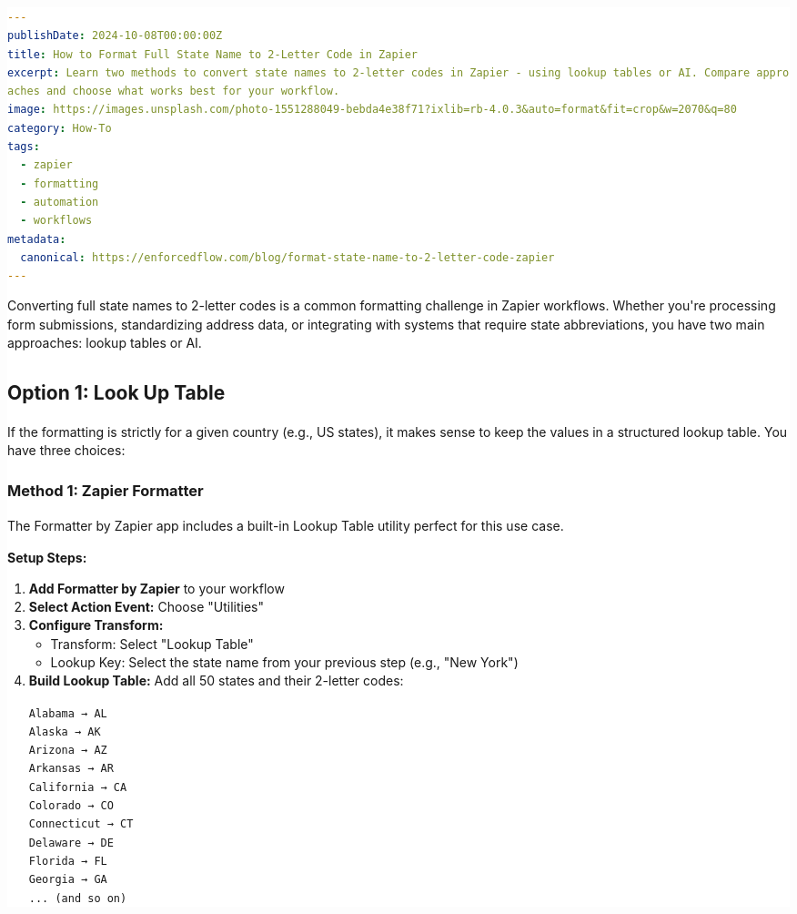 ```yaml
---
publishDate: 2024-10-08T00:00:00Z
title: How to Format Full State Name to 2-Letter Code in Zapier
excerpt: Learn two methods to convert state names to 2-letter codes in Zapier - using lookup tables or AI. Compare approaches and choose what works best for your workflow.
image: https://images.unsplash.com/photo-1551288049-bebda4e38f71?ixlib=rb-4.0.3&auto=format&fit=crop&w=2070&q=80
category: How-To
tags:
  - zapier
  - formatting
  - automation
  - workflows
metadata:
  canonical: https://enforcedflow.com/blog/format-state-name-to-2-letter-code-zapier
---
```


Converting full state names to 2-letter codes is a common formatting challenge in Zapier workflows. Whether you're processing form submissions, standardizing address data, or integrating with systems that require state abbreviations, you have two main approaches: lookup tables or AI.

## Option 1: Look Up Table

If the formatting is strictly for a given country (e.g., US states), it makes sense to keep the values in a structured lookup table. You have three choices:

### Method 1: Zapier Formatter

The Formatter by Zapier app includes a built-in Lookup Table utility perfect for this use case.

**Setup Steps:**

1. **Add Formatter by Zapier** to your workflow
2. **Select Action Event:** Choose "Utilities"
3. **Configure Transform:**
   - Transform: Select "Lookup Table"
   - Lookup Key: Select the state name from your previous step (e.g., "New York")
4. **Build Lookup Table:**
   Add all 50 states and their 2-letter codes:
   ```
   Alabama → AL
   Alaska → AK
   Arizona → AZ
   Arkansas → AR
   California → CA
   Colorado → CO
   Connecticut → CT
   Delaware → DE
   Florida → FL
   Georgia → GA
   ... (and so on)
   ```
